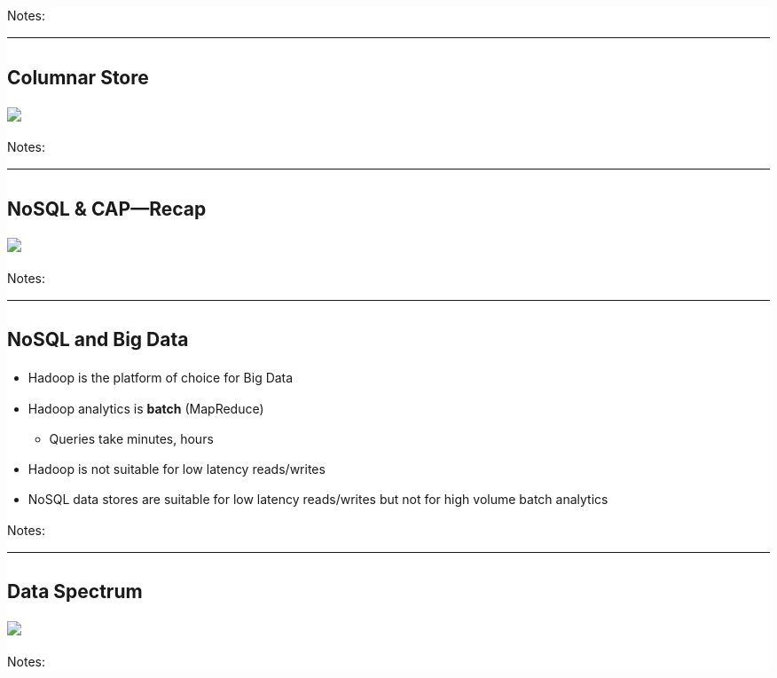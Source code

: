 Notes: 




---

## Columnar Store


<img src="../../assets/images/cassandra/Columnar-Store.png" style="width:70%;" /> 


Notes: 




---

## NoSQL & CAP—Recap


<img src="../../assets/images/cassandra/NoSQL-CAP-Recap.png" style="width:80%;" /> 



Notes: 




---

## NoSQL and Big Data


 * Hadoop is the platform of choice for Big Data

 * Hadoop analytics is **batch** (MapReduce)

     - Queries take minutes, hours 

 * Hadoop is not suitable for low latency reads/writes

 * NoSQL data stores are suitable for low latency reads/writes but not for high volume batch analytics

Notes: 




---

## Data Spectrum

<img src="../../assets/images/cassandra/Data-Spectrum.png" style="width:80%;" /> 



Notes: 

